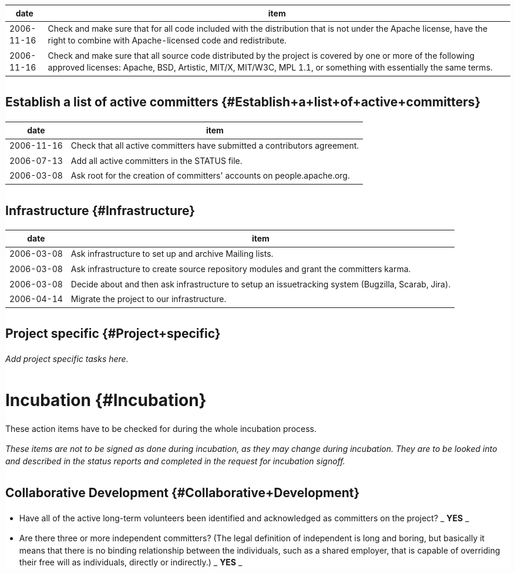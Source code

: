 | date | item |
|------|------|
| 2006-11-16 | Check and make sure that for all code included with the distribution that is not under the Apache license, have the right to combine with Apache-licensed code and redistribute. |
| 2006-11-16 | Check and make sure that all source code distributed by the project is covered by one or more of the following approved licenses: Apache, BSD, Artistic, MIT/X, MIT/W3C, MPL 1.1, or something with essentially the same terms. |

## Establish a list of active committers {#Establish+a+list+of+active+committers}

| date | item |
|------|------|
| 2006-11-16 | Check that all active committers have submitted a contributors agreement. |
| 2006-07-13 | Add all active committers in the STATUS file. |
| 2006-03-08 | Ask root for the creation of committers' accounts on people.apache.org. |

## Infrastructure {#Infrastructure}

| date | item |
|------|------|
| 2006-03-08 | Ask infrastructure to set up and archive Mailing lists. |
| 2006-03-08 | Ask infrastructure to create source repository modules and grant the committers karma. |
| 2006-03-08 | Decide about and then ask infrastructure to setup an issuetracking system (Bugzilla, Scarab, Jira). |
| 2006-04-14 | Migrate the project to our infrastructure. |

## Project specific {#Project+specific}

 _Add project specific tasks here._ 


# Incubation {#Incubation}

These action items have to be checked for during the whole incubation process.


 _These items are not to be signed as done during incubation, as they may change during incubation._  _They are to be looked into and described in the status reports and completed in the request for incubation signoff._ 


## Collaborative Development {#Collaborative+Development}


- Have all of the active long-term volunteers been identified and acknowledged as committers on the project? _ **YES** _ 

- Are there three or more independent committers? (The legal definition of independent is long and boring, but basically it means that there is no binding relationship between the individuals, such as a shared employer, that is capable of overriding their free will as individuals, directly or indirectly.) _ **YES** _ 
